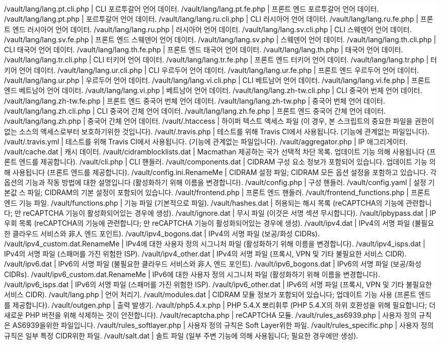 /vault/lang/lang.pt.cli.php | CLI 포르투갈어 언어 데이터.
/vault/lang/lang.pt.fe.php | 프론트 엔드 포르투갈어 언어 데이터.
/vault/lang/lang.pt.php | 포르투갈어 언어 데이터.
/vault/lang/lang.ru.cli.php | CLI 러시아어 언어 데이터.
/vault/lang/lang.ru.fe.php | 프론트 엔드 러시아어 언어 데이터.
/vault/lang/lang.ru.php | 러시아어 언어 데이터.
/vault/lang/lang.sv.cli.php | CLI 스웨덴어 언어 데이터.
/vault/lang/lang.sv.fe.php | 프론트 엔드 스웨덴어 언어 데이터.
/vault/lang/lang.sv.php | 스웨덴어 언어 데이터.
/vault/lang/lang.th.cli.php | CLI 태국어 언어 데이터.
/vault/lang/lang.th.fe.php | 프론트 엔드 태국어 언어 데이터.
/vault/lang/lang.th.php | 태국어 언어 데이터.
/vault/lang/lang.tr.cli.php | CLI 터키어 언어 데이터.
/vault/lang/lang.tr.fe.php | 프론트 엔드 터키어 언어 데이터.
/vault/lang/lang.tr.php | 터키어 언어 데이터.
/vault/lang/lang.ur.cli.php | CLI 우르두어 언어 데이터.
/vault/lang/lang.ur.fe.php | 프론트 엔드 우르두어 언어 데이터.
/vault/lang/lang.ur.php | 우르두어 언어 데이터.
/vault/lang/lang.vi.cli.php | CLI 베트남어 언어 데이터.
/vault/lang/lang.vi.fe.php | 프론트 엔드 베트남어 언어 데이터.
/vault/lang/lang.vi.php | 베트남어 언어 데이터.
/vault/lang/lang.zh-tw.cli.php | CLI 중국어 번체 언어 데이터.
/vault/lang/lang.zh-tw.fe.php | 프론트 엔드 중국어 번체 언어 데이터.
/vault/lang/lang.zh-tw.php | 중국어 번체 언어 데이터.
/vault/lang/lang.zh.cli.php | CLI 중국어 간체 언어 데이터.
/vault/lang/lang.zh.fe.php | 프론트 엔드 중국어 간체 언어 데이터.
/vault/lang/lang.zh.php | 중국어 간체 언어 데이터.
/vault/.htaccess | 하이퍼 텍스트 액세스 파일 (이 경우, 본 스크립트의 중요한 파일을 권한이없는 소스의 액세스로부터 보호하기위한 것입니다).
/vault/.travis.php | 테스트를 위해 Travis CI에서 사용됩니다. (기능에 관계없는 파일입니다).
/vault/.travis.yml | 테스트를 위해 Travis CI에서 사용됩니다. (기능에 관계없는 파일입니다).
/vault/aggregator.php | IP 애그리게이터.
/vault/cache.dat | 캐시 데이터.
/vault/cidramblocklists.dat | Macmathan 제공하는 국가 선택적 차단 목록. 업데이트 기능 의해 사용됩니다 (프론트 엔드를 제공합니다).
/vault/cli.php | CLI 핸들러.
/vault/components.dat | CIDRAM 구성 요소 정보가 포함되어 있습니다. 업데이트 기능 의해 사용됩니다 (프론트 엔드를 제공합니다).
/vault/config.ini.RenameMe | CIDRAM 설정 파일; CIDRAM 모든 옵션 설정을 포함하고 있습니다. 각 옵션의 기능과 작동 방법에 대한 설명입니다 (활성화하기 위해 이름을 변경합니다).
/vault/config.php | 구성 핸들러.
/vault/config.yaml | 설정 기본값 스 파일; CIDRAM의 기본 설정이 포함되어 있습니다.
/vault/frontend.php | 프론트 엔드 핸들러.
/vault/frontend_functions.php | 프론트 엔드 기능 파일.
/vault/functions.php | 기능 파일 (기본적으로 파일).
/vault/hashes.dat | 허용되는 해시 목록 (reCAPTCHA의 기능에 관련합니다; 만 reCAPTCHA 기능이 활성화되어있는 경우에 생성).
/vault/ignore.dat | 무시 파일 (이것은 서명 섹션 무시합니다).
/vault/ipbypass.dat | IP 우회 목록 (reCAPTCHA의 기능에 관련합니다; 만 reCAPTCHA 기능이 활성화되어있는 경우에 생성).
/vault/ipv4.dat | IPv4의 서명 파일 (불필요한 클라우드 서비스와 非人 엔드 포인트).
/vault/ipv4_bogons.dat | IPv4의 서명 파일 (보공/화성 CIDRs).
/vault/ipv4_custom.dat.RenameMe | IPv4에 대한 사용자 정의 시그니처 파일 (활성화하기 위해 이름을 변경합니다).
/vault/ipv4_isps.dat | IPv4의 서명 파일 (스패머를 가진 위험한 ISP).
/vault/ipv4_other.dat | IPv4의 서명 파일 (프록시, VPN 및 기타 불필요한 서비스 CIDR).
/vault/ipv6.dat | IPv6의 서명 파일 (불필요한 클라우드 서비스와 非人 엔드 포인트).
/vault/ipv6_bogons.dat | IPv6의 서명 파일 (보공/화성 CIDRs).
/vault/ipv6_custom.dat.RenameMe | IPv6에 대한 사용자 정의 시그니처 파일 (활성화하기 위해 이름을 변경합니다).
/vault/ipv6_isps.dat | IPv6의 서명 파일 (스패머를 가진 위험한 ISP).
/vault/ipv6_other.dat | IPv6의 서명 파일 (프록시, VPN 및 기타 불필요한 서비스 CIDR).
/vault/lang.php | 언어 처리기.
/vault/modules.dat | CIDRAM 모듈 정보가 포함되어 있습니다; 업데이트 기능 사용 (프론트 엔드를 제공합니다).
/vault/outgen.php | 출력 발생기.
/vault/php5.4.x.php | PHP 5.4.X 뽀리휘루 (PHP 5.4.X의 하위 호환성을 위해 필요합니다; 더 새로운 PHP 버전을 위해 삭제하는 것이 안전합니다).
/vault/recaptcha.php | reCAPTCHA 모듈.
/vault/rules_as6939.php | 사용자 정의 규칙은 AS6939을위한 파일입니다.
/vault/rules_softlayer.php | 사용자 정의 규칙은 Soft Layer위한 파일.
/vault/rules_specific.php | 사용자 정의 규칙은 일부 특정 CIDR위한 파일.
/vault/salt.dat | 솔트 파일 (일부 주변 기능에 의해 사용됩니다; 필요한 경우에만 생성).